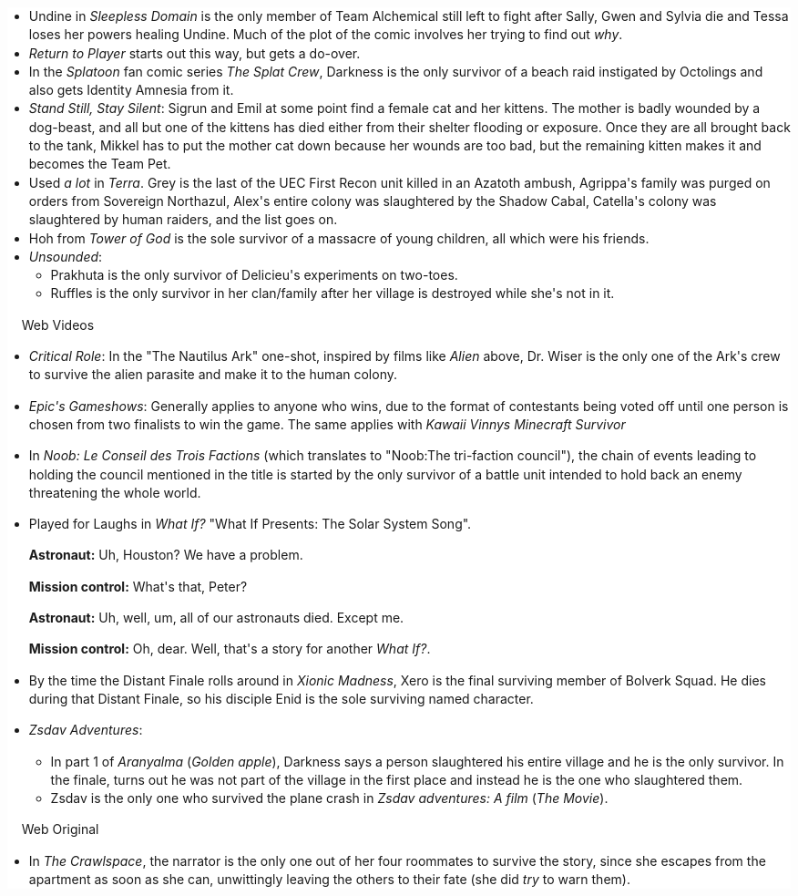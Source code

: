 -   Undine in _Sleepless Domain_ is the only member of Team Alchemical still left to fight after Sally, Gwen and Sylvia die and Tessa loses her powers healing Undine. Much of the plot of the comic involves her trying to find out _why_.
-   _Return to Player_ starts out this way, but gets a do-over.
-   In the _Splatoon_ fan comic series _The Splat Crew_, Darkness is the only survivor of a beach raid instigated by Octolings and also gets Identity Amnesia from it.
-   _Stand Still, Stay Silent_: Sigrun and Emil at some point find a female cat and her kittens. The mother is badly wounded by a dog-beast, and all but one of the kittens has died either from their shelter flooding or exposure. Once they are all brought back to the tank, Mikkel has to put the mother cat down because her wounds are too bad, but the remaining kitten makes it and becomes the Team Pet.
-   Used _a lot_ in _Terra_. Grey is the last of the UEC First Recon unit killed in an Azatoth ambush, Agrippa's family was purged on orders from Sovereign Northazul, Alex's entire colony was slaughtered by the Shadow Cabal, Catella's colony was slaughtered by human raiders, and the list goes on.
-   Hoh from _Tower of God_ is the sole survivor of a massacre of young children, all which were his friends.
-   _Unsounded_:
    -   Prakhuta is the only survivor of Delicieu's experiments on two-toes.
    -   Ruffles is the only survivor in her clan/family after her village is destroyed while she's not in it.

    Web Videos 

-   _Critical Role_: In the "The Nautilus Ark" one-shot, inspired by films like _Alien_ above, Dr. Wiser is the only one of the Ark's crew to survive the alien parasite and make it to the human colony.
-   _Epic's Gameshows_: Generally applies to anyone who wins, due to the format of contestants being voted off until one person is chosen from two finalists to win the game. The same applies with _Kawaii Vinnys Minecraft Survivor_
-   In _Noob: Le Conseil des Trois Factions_ (which translates to "Noob:The tri-faction council"), the chain of events leading to holding the council mentioned in the title is started by the only survivor of a battle unit intended to hold back an enemy threatening the whole world.
-   Played for Laughs in _What If?_ "What If Presents: The Solar System Song".
    
    **Astronaut:** Uh, Houston? We have a problem.
    
    **Mission control:** What's that, Peter?
    
    **Astronaut:** Uh, well, um, all of our astronauts died. Except me.
    
    **Mission control:** Oh, dear. Well, that's a story for another _What If?_.
    
-   By the time the Distant Finale rolls around in _Xionic Madness_, Xero is the final surviving member of Bolverk Squad. He dies during that Distant Finale, so his disciple Enid is the sole surviving named character.
-   _Zsdav Adventures_:
    -   In part 1 of _Aranyalma_ (_Golden apple_), Darkness says a person slaughtered his entire village and he is the only survivor. In the finale, turns out he was not part of the village in the first place and instead he is the one who slaughtered them.
    -   Zsdav is the only one who survived the plane crash in _Zsdav adventures: A film_ (_The Movie_).

    Web Original 

-   In _The Crawlspace_, the narrator is the only one out of her four roommates to survive the story, since she escapes from the apartment as soon as she can, unwittingly leaving the others to their fate (she did _try_ to warn them).
